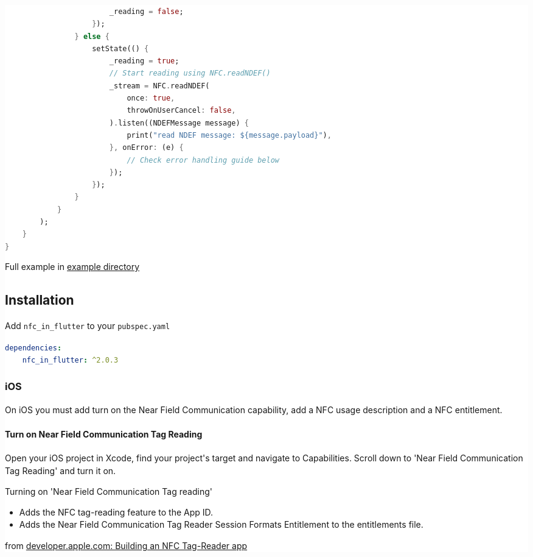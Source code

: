 ```dart
                        _reading = false;
                    });
                } else {
                    setState(() {
                        _reading = true;
                        // Start reading using NFC.readNDEF()
                        _stream = NFC.readNDEF(
                            once: true,
                            throwOnUserCancel: false,
                        ).listen((NDEFMessage message) {
                            print("read NDEF message: ${message.payload}"),
                        }, onError: (e) {
                            // Check error handling guide below
                        });
                    });
                }
            }
        );
    }
}
```

Full example in [example directory](https://github.com/semlette/nfc_in_flutter/tree/master/example)

## Installation

Add `nfc_in_flutter` to your `pubspec.yaml`

```yaml
dependencies:
    nfc_in_flutter: ^2.0.3
```

### iOS

On iOS you must add turn on the Near Field Communication capability, add a NFC usage description and a NFC entitlement.

#### Turn on Near Field Communication Tag Reading

Open your iOS project in Xcode, find your project's target and navigate to Capabilities. Scroll down to 'Near Field Communication Tag Reading' and turn it on.

Turning on 'Near Field Communication Tag reading'

-   Adds the NFC tag-reading feature to the App ID.
-   Adds the Near Field Communication Tag Reader Session Formats Entitlement to the entitlements file.

from [developer.apple.com: Building an NFC Tag-Reader app](https://developer.apple.com/documentation/corenfc/building_an_nfc_tag-reader_app?language=objc)
